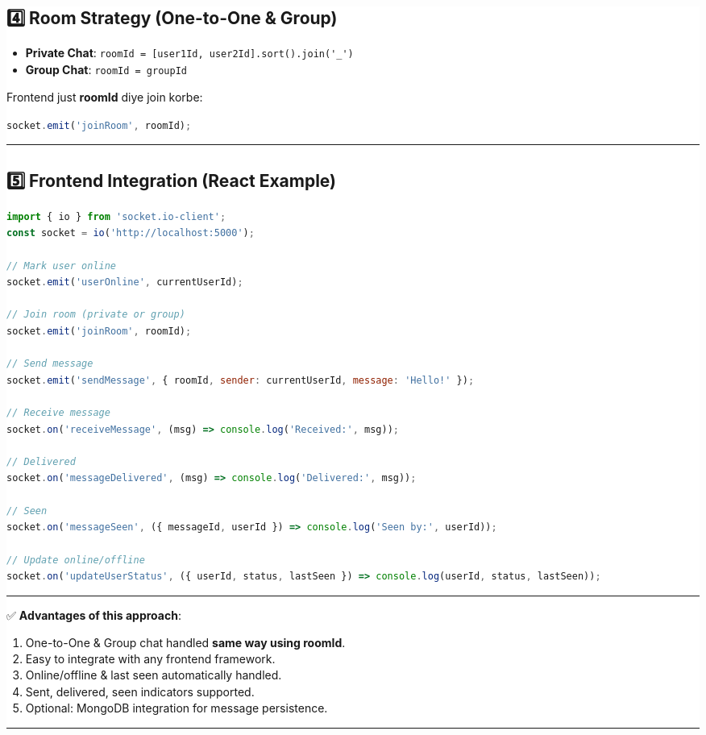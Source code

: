 
## 4️⃣ Room Strategy (One-to-One & Group)

* **Private Chat**: `roomId = [user1Id, user2Id].sort().join('_')`
* **Group Chat**: `roomId = groupId`

Frontend just **roomId** diye join korbe:

```js
socket.emit('joinRoom', roomId);
```

---

## 5️⃣ Frontend Integration (React Example)

```js
import { io } from 'socket.io-client';
const socket = io('http://localhost:5000');

// Mark user online
socket.emit('userOnline', currentUserId);

// Join room (private or group)
socket.emit('joinRoom', roomId);

// Send message
socket.emit('sendMessage', { roomId, sender: currentUserId, message: 'Hello!' });

// Receive message
socket.on('receiveMessage', (msg) => console.log('Received:', msg));

// Delivered
socket.on('messageDelivered', (msg) => console.log('Delivered:', msg));

// Seen
socket.on('messageSeen', ({ messageId, userId }) => console.log('Seen by:', userId));

// Update online/offline
socket.on('updateUserStatus', ({ userId, status, lastSeen }) => console.log(userId, status, lastSeen));
```

---

✅ **Advantages of this approach**:

1. One-to-One & Group chat handled **same way using roomId**.
2. Easy to integrate with any frontend framework.
3. Online/offline & last seen automatically handled.
4. Sent, delivered, seen indicators supported.
5. Optional: MongoDB integration for message persistence.

---

